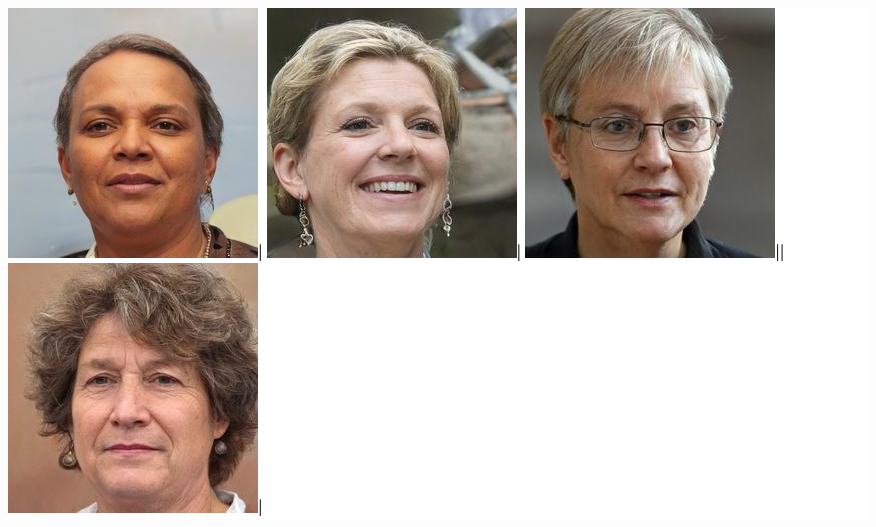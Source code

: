 <a href = "https://github.com/human-centered-ai-lab/PERSONAS/blob/main/Resources/Faces/AllFacesHighRes/GenF_EmoN_AppN_AgeH_09245.jpg"><img src="https://github.com/human-centered-ai-lab/PERSONAS/blob/main/Resources/Faces/AllFacesLowRes/GenF_EmoN_AppN_AgeH_09245_small.jpg" width="250" title="Persona 09245"></a>| <a href = "https://github.com/human-centered-ai-lab/PERSONAS/blob/main/Resources/Faces/AllFacesHighRes/GenF_EmoH_AppN_AgeH_09370.jpg"><img src="https://github.com/human-centered-ai-lab/PERSONAS/blob/main/Resources/Faces/AllFacesLowRes/GenF_EmoH_AppN_AgeH_09370_small.jpg" width="250" title="Persona 09370"></a>| <a href = "https://github.com/human-centered-ai-lab/PERSONAS/blob/main/Resources/Faces/AllFacesHighRes/GenF_EmoN_AppF_AgeH_09384.jpg"><img src="https://github.com/human-centered-ai-lab/PERSONAS/blob/main/Resources/Faces/AllFacesLowRes/GenF_EmoN_AppF_AgeH_09384_small.jpg" width="250" title="Persona 09384"></a>|| <a href = "https://github.com/human-centered-ai-lab/PERSONAS/blob/main/Resources/Faces/AllFacesHighRes/GenF_EmoS_AppN_AgeH_09432.jpg"><img src="https://github.com/human-centered-ai-lab/PERSONAS/blob/main/Resources/Faces/AllFacesLowRes/GenF_EmoS_AppN_AgeH_09432_small.jpg" width="250" title="Persona 09432"></a>|
